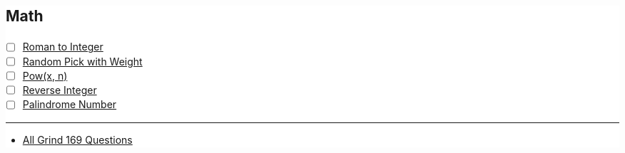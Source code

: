 
## Math

- [ ] [Roman to Integer](https://leetcode.com/problems/roman-to-integer)
- [ ] [Random Pick with Weight](https://leetcode.com/problems/random-pick-with-weight)
- [ ] [Pow(x, n)](https://leetcode.com/problems/powx-n)
- [ ] [Reverse Integer](https://leetcode.com/problems/reverse-integer)
- [ ] [Palindrome Number](https://leetcode.com/problems/palindrome-number)

---

* [All Grind 169 Questions](https://www.techinterviewhandbook.org/grind75?mode=all&order=topics&grouping=topics)
